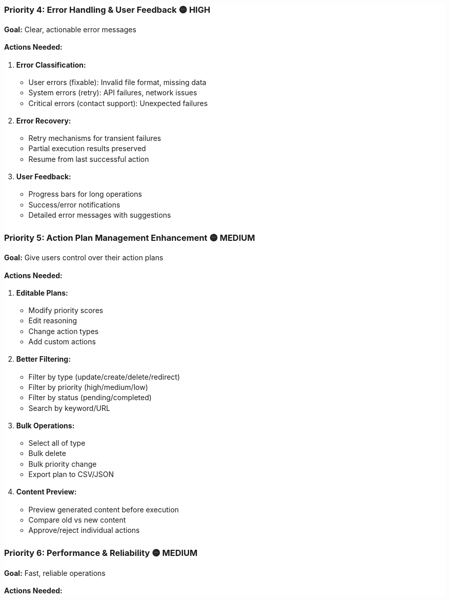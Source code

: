 ### Priority 4: Error Handling & User Feedback 🟡 HIGH

**Goal:** Clear, actionable error messages

**Actions Needed:**

1. **Error Classification:**
   - User errors (fixable): Invalid file format, missing data
   - System errors (retry): API failures, network issues
   - Critical errors (contact support): Unexpected failures

2. **Error Recovery:**
   - Retry mechanisms for transient failures
   - Partial execution results preserved
   - Resume from last successful action

3. **User Feedback:**
   - Progress bars for long operations
   - Success/error notifications
   - Detailed error messages with suggestions

### Priority 5: Action Plan Management Enhancement 🟡 MEDIUM

**Goal:** Give users control over their action plans

**Actions Needed:**

1. **Editable Plans:**
   - Modify priority scores
   - Edit reasoning
   - Change action types
   - Add custom actions

2. **Better Filtering:**
   - Filter by type (update/create/delete/redirect)
   - Filter by priority (high/medium/low)
   - Filter by status (pending/completed)
   - Search by keyword/URL

3. **Bulk Operations:**
   - Select all of type
   - Bulk delete
   - Bulk priority change
   - Export plan to CSV/JSON

4. **Content Preview:**
   - Preview generated content before execution
   - Compare old vs new content
   - Approve/reject individual actions

### Priority 6: Performance & Reliability 🟡 MEDIUM

**Goal:** Fast, reliable operations

**Actions Needed:**
